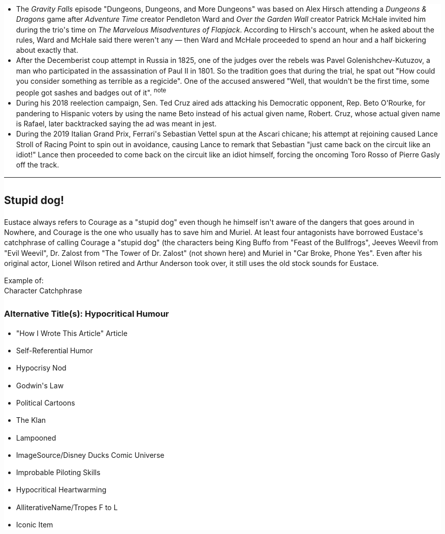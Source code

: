 -   The _Gravity Falls_ episode "Dungeons, Dungeons, and More Dungeons" was based on Alex Hirsch attending a _Dungeons & Dragons_ game after _Adventure Time_ creator Pendleton Ward and _Over the Garden Wall_ creator Patrick McHale invited him during the trio's time on _The Marvelous Misadventures of Flapjack_. According to Hirsch's account, when he asked about the rules, Ward and McHale said there weren't any — then Ward and McHale proceeded to spend an hour and a half bickering about exactly that.
-   After the Decemberist coup attempt in Russia in 1825, one of the judges over the rebels was Pavel Golenishchev-Kutuzov, a man who participated in the assassination of Paul II in 1801. So the tradition goes that during the trial, he spat out "How could you consider something as terrible as a regicide". One of the accused answered "Well, that wouldn't be the first time, some people got sashes and badges out of it". <sup>note&nbsp;</sup> 
-   During his 2018 reelection campaign, Sen. Ted Cruz aired ads attacking his Democratic opponent, Rep. Beto O'Rourke, for pandering to Hispanic voters by using the name Beto instead of his actual given name, Robert. Cruz, whose actual given name is Rafael, later backtracked saying the ad was meant in jest.
-   During the 2019 Italian Grand Prix, Ferrari's Sebastian Vettel spun at the Ascari chicane; his attempt at rejoining caused Lance Stroll of Racing Point to spin out in avoidance, causing Lance to remark that Sebastian "just came back on the circuit like an idiot!" Lance then proceeded to come back on the circuit like an idiot himself, forcing the oncoming Toro Rosso of Pierre Gasly off the track.

___

## Stupid dog!

Eustace always refers to Courage as a "stupid dog" even though he himself isn't aware of the dangers that goes around in Nowhere, and Courage is the one who usually has to save him and Muriel. At least four antagonists have borrowed Eustace's catchphrase of calling Courage a "stupid dog" (the characters being King Buffo from "Feast of the Bullfrogs", Jeeves Weevil from "Evil Weevil", Dr. Zalost from "The Tower of Dr. Zalost" (not shown here) and Muriel in "Car Broke, Phone Yes". Even after his original actor, Lionel Wilson retired and Arthur Anderson took over, it still uses the old stock sounds for Eustace.

Example of:  
Character Catchphrase

### **Alternative Title(s):** Hypocritical Humour

-   "How I Wrote This Article" Article
-   Self-Referential Humor
-   Hypocrisy Nod

-   Godwin's Law
-   Political Cartoons
-   The Klan

-   Lampooned
-   ImageSource/Disney Ducks Comic Universe
-   Improbable Piloting Skills

-   Hypocritical Heartwarming
-   AlliterativeName/Tropes F to L
-   Iconic Item
